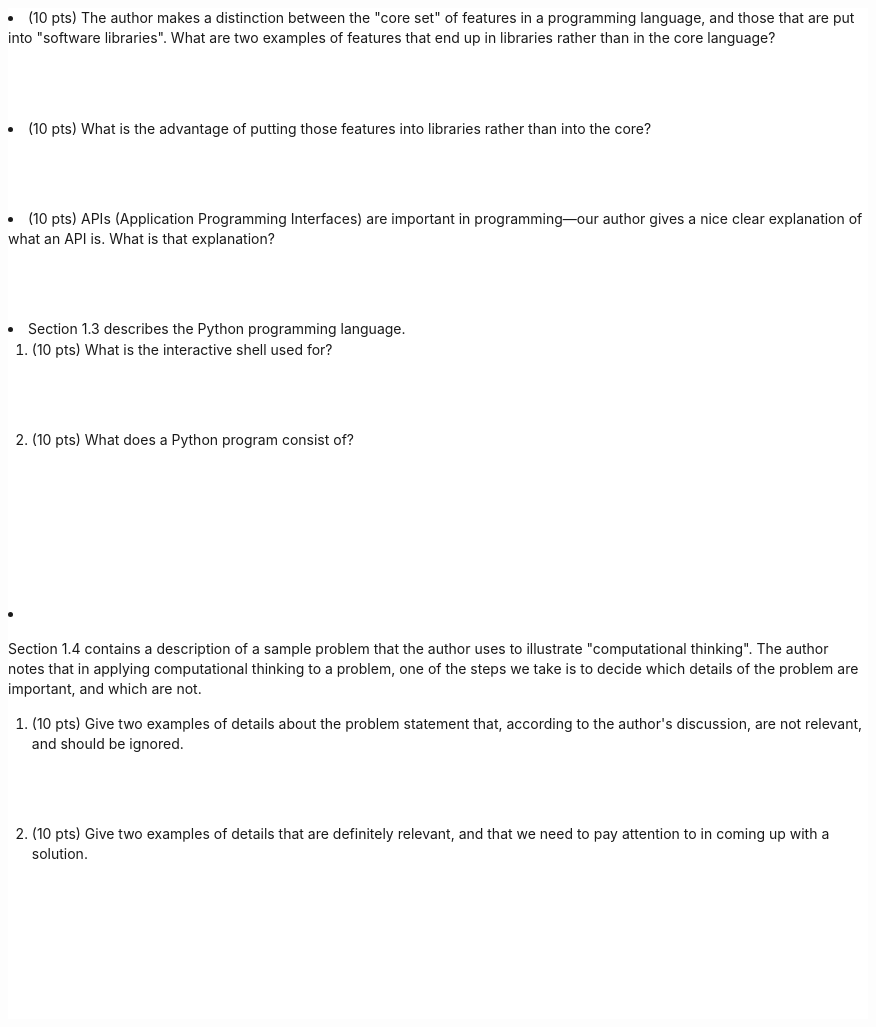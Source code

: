 <li style="padding-bottom:5em;">(10 pts) The author makes a distinction between the "core set" of features in a programming language, and those
that are put into "software libraries".   What are two examples of features that end up in libraries rather than in the
core language?</li>


<li style="padding-bottom:5em;">(10 pts) What is the advantage of putting those features into libraries rather than into the core?</li>

<li style="padding-bottom:5em;">(10 pts) APIs (Application Programming Interfaces) are important in programming&mdash;our author gives a nice clear explanation of what an API is.   What is that explanation?</li>

</ol>


</li>


<li style="padding-bottom:5em;">Section 1.3 describes the Python programming language.

<ol>
<li style="padding-bottom:5em;">(10 pts) What is the interactive shell used for?
</li>
<li style="padding-bottom:5em;">(10 pts) What does a Python program consist of?
</li>
</ol>

</li>

<li style="padding-bottom:5em;"><p>Section 1.4 contains a description of a sample problem that the author uses to illustrate "computational thinking".  The author notes that in applying computational thinking to a problem, one of the steps we take is to decide which
details of the problem are important, and which are not.
</p>

<ol> 
<li style="padding-bottom:5em;">(10 pts) Give two examples of details about the problem statement that, according to the author's discussion, are not relevant, and should be ignored.
</li>
<li style="padding-bottom:5em;">(10 pts) Give two examples of details that are definitely relevant, and that we need to pay attention to in coming up with a solution.
</li>
</ol>

</li>

















